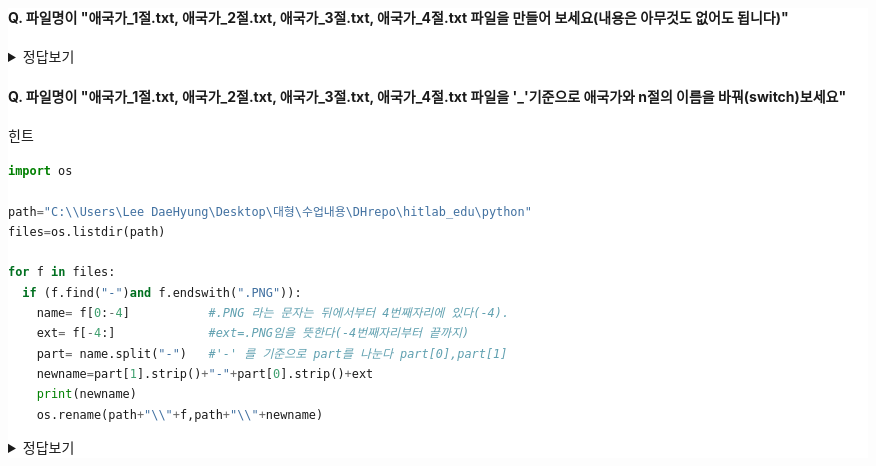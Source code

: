 #### Q. 파일명이 "애국가_1절.txt, 애국가_2절.txt, 애국가_3절.txt, 애국가_4절.txt 파일을 만들어 보세요(내용은 아무것도 없어도 됩니다)"
<details><summary>정답보기</summary></details>



#### Q. 파일명이 "애국가_1절.txt, 애국가_2절.txt, 애국가_3절.txt, 애국가_4절.txt 파일을 '_'기준으로 애국가와 n절의 이름을 바꿔(switch)보세요"
힌트
```python
import os

path="C:\\Users\Lee DaeHyung\Desktop\대형\수업내용\DHrepo\hitlab_edu\python"
files=os.listdir(path)

for f in files:
  if (f.find("-")and f.endswith(".PNG")):
    name= f[0:-4]           #.PNG 라는 문자는 뒤에서부터 4번째자리에 있다(-4).
    ext= f[-4:]             #ext=.PNG임을 뜻한다(-4번째자리부터 끝까지)
    part= name.split("-")   #'-' 를 기준으로 part를 나눈다 part[0],part[1]
    newname=part[1].strip()+"-"+part[0].strip()+ext
    print(newname)
    os.rename(path+"\\"+f,path+"\\"+newname)
```
<details><summary>정답보기</summary></details>
